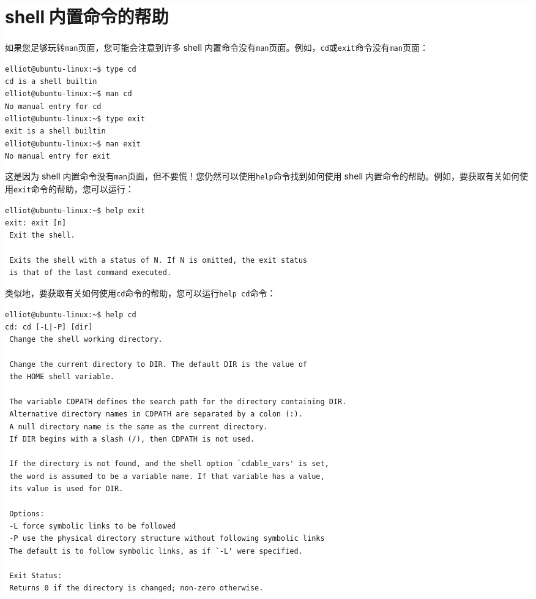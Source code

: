 # shell 内置命令的帮助

如果您足够玩转`man`页面，您可能会注意到许多 shell 内置命令没有`man`页面。例如，`cd`或`exit`命令没有`man`页面：

```
elliot@ubuntu-linux:~$ type cd 
cd is a shell builtin 
elliot@ubuntu-linux:~$ man cd 
No manual entry for cd 
elliot@ubuntu-linux:~$ type exit 
exit is a shell builtin 
elliot@ubuntu-linux:~$ man exit 
No manual entry for exit
```

这是因为 shell 内置命令没有`man`页面，但不要慌！您仍然可以使用`help`命令找到如何使用 shell 内置命令的帮助。例如，要获取有关如何使用`exit`命令的帮助，您可以运行：

```
elliot@ubuntu-linux:~$ help exit 
exit: exit [n]
 Exit the shell.

 Exits the shell with a status of N. If N is omitted, the exit status 
 is that of the last command executed.
```

类似地，要获取有关如何使用`cd`命令的帮助，您可以运行`help cd`命令：

```
elliot@ubuntu-linux:~$ help cd 
cd: cd [-L|-P] [dir]
 Change the shell working directory.

 Change the current directory to DIR. The default DIR is the value of 
 the HOME shell variable.

 The variable CDPATH defines the search path for the directory containing DIR. 
 Alternative directory names in CDPATH are separated by a colon (:). 
 A null directory name is the same as the current directory. 
 If DIR begins with a slash (/), then CDPATH is not used.

 If the directory is not found, and the shell option `cdable_vars' is set, 
 the word is assumed to be a variable name. If that variable has a value, 
 its value is used for DIR.

 Options:
 -L force symbolic links to be followed
 -P use the physical directory structure without following symbolic links
 The default is to follow symbolic links, as if `-L' were specified. 

 Exit Status:
 Returns 0 if the directory is changed; non-zero otherwise.
```
